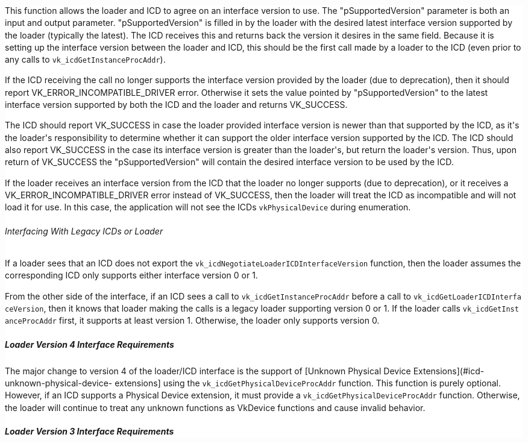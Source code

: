 This function allows the loader and ICD to agree on an interface version to use.
The "pSupportedVersion" parameter is both an input and output parameter.
"pSupportedVersion" is filled in by the loader with the desired latest interface
version supported by the loader (typically the latest). The ICD receives this
and returns back the version it desires in the same field.  Because it is
setting up the interface version between the loader and ICD, this should be
the first call made by a loader to the ICD (even prior to any calls to
`vk_icdGetInstanceProcAddr`).

If the ICD receiving the call no longer supports the interface version provided
by the loader (due to deprecation), then it should report
VK_ERROR_INCOMPATIBLE_DRIVER error.  Otherwise it sets the value pointed by
"pSupportedVersion" to the latest interface version supported by both the ICD
and the loader and returns VK_SUCCESS.

The ICD should report VK_SUCCESS in case the loader provided interface version
is newer than that supported by the ICD, as it's the loader's responsibility to
determine whether it can support the older interface version supported by the
ICD.  The ICD should also report VK_SUCCESS in the case its interface version
is greater than the loader's, but return the loader's version. Thus, upon
return of VK_SUCCESS the "pSupportedVersion" will contain the desired interface
version to be used by the ICD.

If the loader receives an interface version from the ICD that the loader no
longer supports (due to deprecation), or it receives a
VK_ERROR_INCOMPATIBLE_DRIVER error instead of VK_SUCCESS, then the loader will
treat the ICD as incompatible and will not load it for use.  In this case, the
application will not see the ICDs `vkPhysicalDevice` during enumeration.

###### Interfacing With Legacy ICDs or Loader

If a loader sees that an ICD does not export the
`vk_icdNegotiateLoaderICDInterfaceVersion` function, then the loader assumes the
corresponding ICD only supports either interface version 0 or 1.

From the other side of the interface, if an ICD sees a call to
`vk_icdGetInstanceProcAddr` before a call to
`vk_icdGetLoaderICDInterfaceVersion`, then it knows that loader making the calls
is a legacy loader supporting version 0 or 1.  If the loader calls
`vk_icdGetInstanceProcAddr` first, it supports at least version 1.  Otherwise,
the loader only supports version 0.


##### Loader Version 4 Interface Requirements

The major change to version 4 of the loader/ICD interface is the support of
[Unknown Physical Device Extensions](#icd-unknown-physical-device-
extensions] using the `vk_icdGetPhysicalDeviceProcAddr` function.  This
function is purely optional.  However, if an ICD supports a Physical Device
extension, it must provide a `vk_icdGetPhysicalDeviceProcAddr` function.
Otherwise, the loader will continue to treat any unknown functions as VkDevice
functions and cause invalid behavior.


##### Loader Version 3 Interface Requirements
